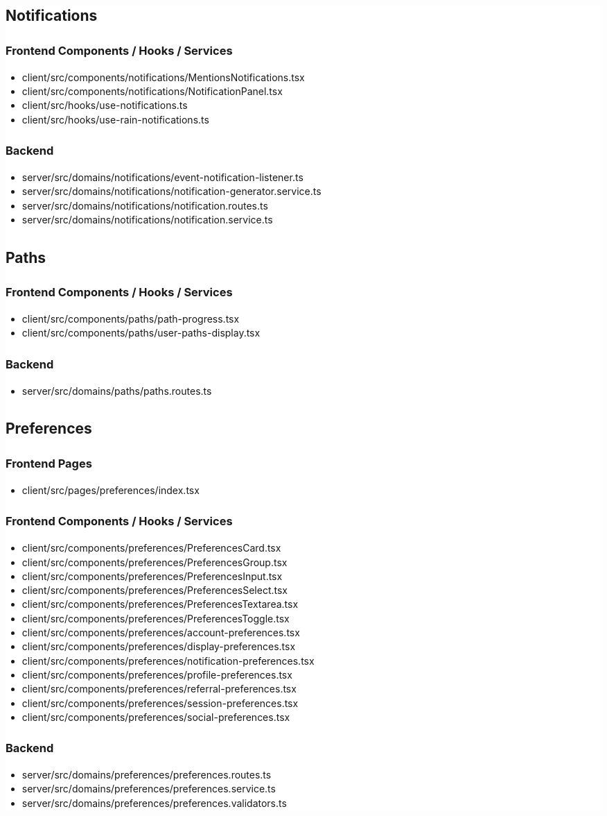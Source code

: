 ## Notifications

### Frontend Components / Hooks / Services
- client/src/components/notifications/MentionsNotifications.tsx
- client/src/components/notifications/NotificationPanel.tsx
- client/src/hooks/use-notifications.ts
- client/src/hooks/use-rain-notifications.ts

### Backend
- server/src/domains/notifications/event-notification-listener.ts
- server/src/domains/notifications/notification-generator.service.ts
- server/src/domains/notifications/notification.routes.ts
- server/src/domains/notifications/notification.service.ts

## Paths

### Frontend Components / Hooks / Services
- client/src/components/paths/path-progress.tsx
- client/src/components/paths/user-paths-display.tsx

### Backend
- server/src/domains/paths/paths.routes.ts

## Preferences

### Frontend Pages
- client/src/pages/preferences/index.tsx

### Frontend Components / Hooks / Services
- client/src/components/preferences/PreferencesCard.tsx
- client/src/components/preferences/PreferencesGroup.tsx
- client/src/components/preferences/PreferencesInput.tsx
- client/src/components/preferences/PreferencesSelect.tsx
- client/src/components/preferences/PreferencesTextarea.tsx
- client/src/components/preferences/PreferencesToggle.tsx
- client/src/components/preferences/account-preferences.tsx
- client/src/components/preferences/display-preferences.tsx
- client/src/components/preferences/notification-preferences.tsx
- client/src/components/preferences/profile-preferences.tsx
- client/src/components/preferences/referral-preferences.tsx
- client/src/components/preferences/session-preferences.tsx
- client/src/components/preferences/social-preferences.tsx

### Backend
- server/src/domains/preferences/preferences.routes.ts
- server/src/domains/preferences/preferences.service.ts
- server/src/domains/preferences/preferences.validators.ts
